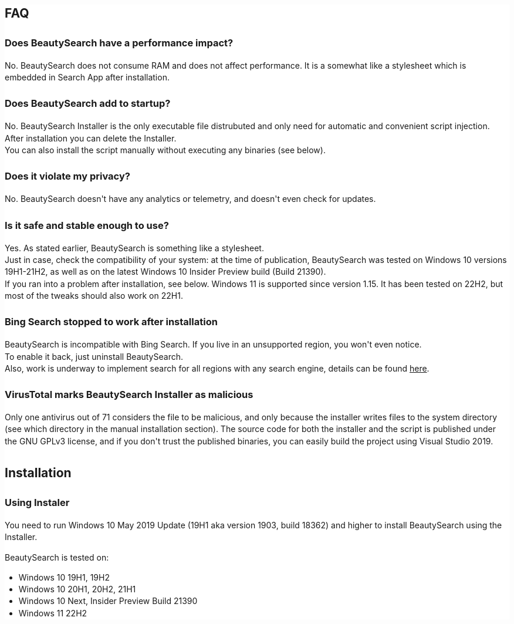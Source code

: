 ## FAQ

### Does BeautySearch have a performance impact?
No. BeautySearch does not consume RAM and does not affect performance. It is a somewhat like a stylesheet which is embedded in Search App after installation.

### Does BeautySearch add to startup?
No. BeautySearch Installer is the only executable file distrubuted and only need for automatic and convenient script injection. After installation you can delete the Installer.\
You can also install the script manually without executing any binaries (see below).

### Does it violate my privacy?
No. BeautySearch doesn't have any analytics or telemetry, and doesn't even check for updates.

### Is it safe and stable enough to use?
Yes. As stated earlier, BeautySearch is something like a stylesheet.\
Just in case, check the compatibility of your system: at the time of publication, BeautySearch was tested on Windows 10 versions 19H1-21H2, as well as on the latest Windows 10 Insider Preview build (Build 21390).\
If you ran into a problem after installation, see below.
Windows 11 is supported since version 1.15. It has been tested on 22H2, but most of the tweaks should also work on 22H1.

### Bing Search stopped to work after installation
BeautySearch is incompatible with Bing Search. If you live in an unsupported region, you won't even notice.\
To enable it back, just uninstall BeautySearch.\
Also, work is underway to implement search for all regions with any search engine, details can be found [here](https://github.com/krlvm/BeautySearch/issues/1).

### VirusTotal marks BeautySearch Installer as malicious
Only one antivirus out of 71 considers the file to be malicious, and only because the installer writes files to the system directory (see which directory in the manual installation section).
The source code for both the installer and the script is published under the GNU GPLv3 license, and if you don't trust the published binaries, you can easily build the project using Visual Studio 2019.

## Installation

### Using Instaler
You need to run Windows 10 May 2019 Update (19H1 aka version 1903, build 18362) and higher to install BeautySearch using the Installer.

BeautySearch is tested on:
 - Windows 10 19H1, 19H2
 - Windows 10 20H1, 20H2, 21H1
 - Windows 10 Next, Insider Preview Build 21390
 - Windows 11 22H2
